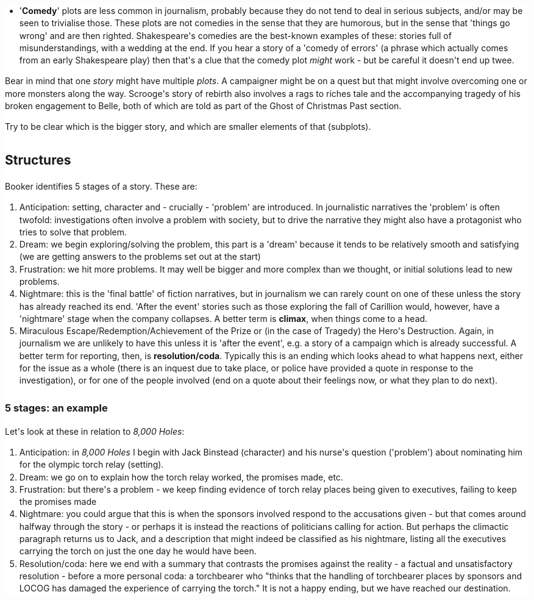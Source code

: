 * '**Comedy**' plots are less common in journalism, probably because they do not tend to deal in serious subjects, and/or may be seen to trivialise those. These plots are not comedies in the sense that they are humorous, but in the sense that 'things go wrong' and are then righted. Shakespeare's comedies are the best-known examples of these: stories full of misunderstandings, with a wedding at the end. If you hear a story of a 'comedy of errors' (a phrase which actually comes from an early Shakespeare play) then that's a clue that the comedy plot *might* work - but be careful it doesn't end up twee.

Bear in mind that one *story* might have multiple *plots*. A campaigner might be on a quest but that might involve overcoming one or more monsters along the way. Scrooge's story of rebirth also involves a rags to riches tale and the accompanying tragedy of his broken engagement to Belle, both of which are told as part of the Ghost of Christmas Past section.

Try to be clear which is the bigger story, and which are smaller elements of that (subplots).

## Structures

Booker identifies 5 stages of a story. These are:

1. Anticipation: setting, character and - crucially - 'problem' are introduced. In journalistic narratives the 'problem' is often twofold: investigations often involve a problem with society, but to drive the narrative they might also have a protagonist who tries to solve that problem.
2. Dream: we begin exploring/solving the problem, this part is a 'dream' because it tends to be relatively smooth and satisfying (we are getting answers to the problems set out at the start)
3. Frustration: we hit more problems. It may well be bigger and more complex than we thought, or initial solutions lead to new problems.
4. Nightmare: this is the 'final battle' of fiction narratives, but in journalism we can rarely count on one of these unless the story has already reached its end. 'After the event' stories such as those exploring the fall of Carillion would, however, have a 'nightmare' stage when the company collapses. A better term is **climax**, when things come to a head.
5. Miraculous Escape/Redemption/Achievement of the Prize or (in the case of Tragedy) the Hero's Destruction. Again, in journalism we are unlikely to have this unless it is 'after the event', e.g. a story of a campaign which is already successful. A better term for reporting, then, is **resolution/coda**. Typically this is an ending which looks ahead to what happens next, either for the issue as a whole (there is an inquest due to take place, or police have provided a quote in response to the investigation), or for one of the people involved (end on a quote about their feelings now, or what they plan to do next).

### 5 stages: an example

Let's look at these in relation to *8,000 Holes*:

1. Anticipation: in *8,000 Holes* I begin with Jack Binstead (character) and his nurse's question ('problem') about nominating him for the olympic torch relay (setting).
2. Dream: we go on to explain how the torch relay worked, the promises made, etc.
3. Frustration: but there's a problem - we keep finding evidence of torch relay places being given to executives, failing to keep the promises made
4. Nightmare: you could argue that this is when the sponsors involved respond to the accusations given - but that comes around halfway through the story - or perhaps it is instead the reactions of politicians calling for action. But perhaps the climactic paragraph returns us to Jack, and a description that might indeed be classified as his nightmare, listing all the executives carrying the torch on just the one day he would have been.
5. Resolution/coda: here we end with a summary that contrasts the promises against the reality - a factual and unsatisfactory resolution - before a more personal coda: a torchbearer who "thinks that the handling of torchbearer places by sponsors and LOCOG has damaged the experience of carrying the torch." It is not a happy ending, but we have reached our destination.
